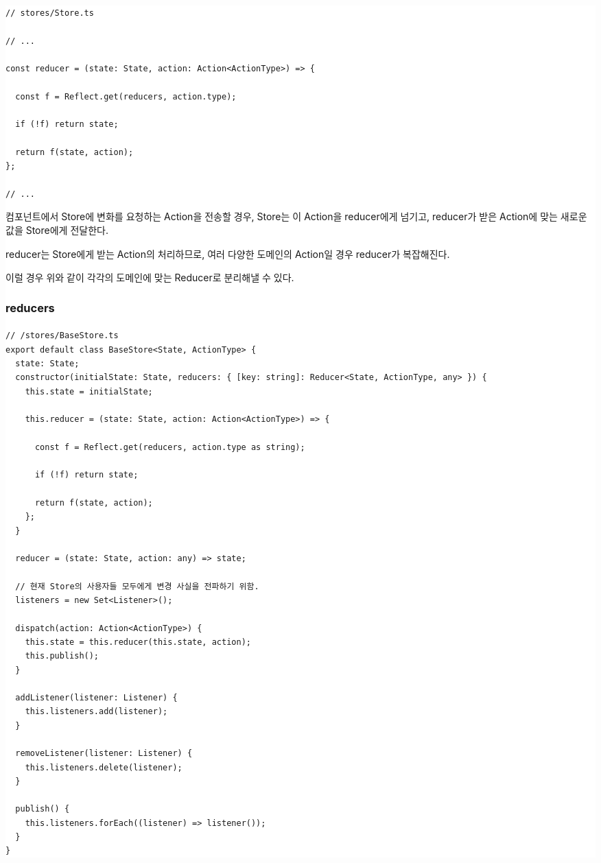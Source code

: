 ```tsx
// stores/Store.ts

// ...

const reducer = (state: State, action: Action<ActionType>) => {
  
  const f = Reflect.get(reducers, action.type);

  if (!f) return state;

  return f(state, action);
};

// ...
```

컴포넌트에서 Store에 변화를 요청하는 Action을 전송할 경우, Store는 이 Action을 reducer에게 넘기고, reducer가 받은 Action에 맞는 새로운 값을 Store에게 전달한다.

reducer는 Store에게 받는 Action의 처리하므로, 여러 다양한 도메인의 Action일 경우 reducer가 복잡해진다.

이럴 경우 위와 같이 각각의 도메인에 맞는 Reducer로 분리해낼 수 있다.

### reducers

```tsx
// /stores/BaseStore.ts
export default class BaseStore<State, ActionType> {
  state: State;
  constructor(initialState: State, reducers: { [key: string]: Reducer<State, ActionType, any> }) {
    this.state = initialState;
    
    this.reducer = (state: State, action: Action<ActionType>) => {
  
      const f = Reflect.get(reducers, action.type as string);
    
      if (!f) return state;
    
      return f(state, action);
    };
  }

  reducer = (state: State, action: any) => state;

  // 현재 Store의 사용자들 모두에게 변경 사실을 전파하기 위함.
  listeners = new Set<Listener>();

  dispatch(action: Action<ActionType>) {
    this.state = this.reducer(this.state, action);
    this.publish();
  }

  addListener(listener: Listener) {
    this.listeners.add(listener);
  }

  removeListener(listener: Listener) {
    this.listeners.delete(listener);
  }

  publish() {
    this.listeners.forEach((listener) => listener());
  }
}
```